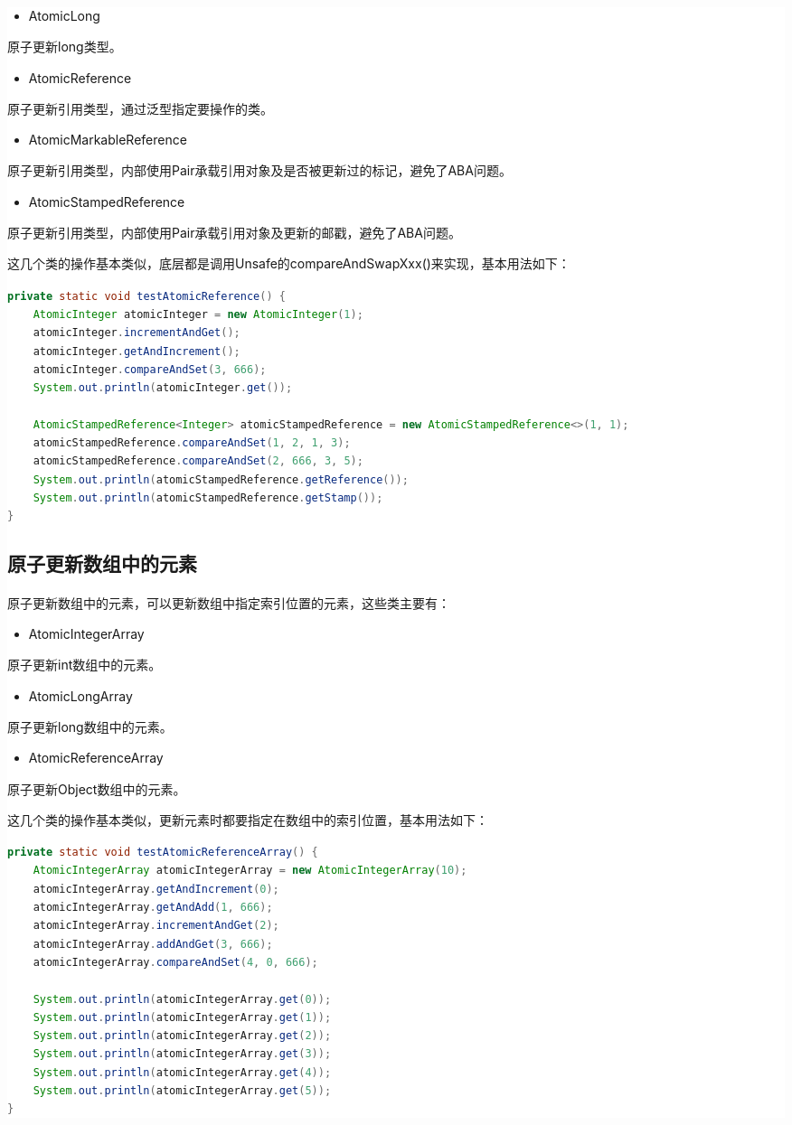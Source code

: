  - AtomicLong

 原子更新long类型。

 - AtomicReference

 原子更新引用类型，通过泛型指定要操作的类。

 - AtomicMarkableReference

 原子更新引用类型，内部使用Pair承载引用对象及是否被更新过的标记，避免了ABA问题。

 - AtomicStampedReference

 原子更新引用类型，内部使用Pair承载引用对象及更新的邮戳，避免了ABA问题。

这几个类的操作基本类似，底层都是调用Unsafe的compareAndSwapXxx()来实现，基本用法如下：

```java
private static void testAtomicReference() {
    AtomicInteger atomicInteger = new AtomicInteger(1);
    atomicInteger.incrementAndGet();
    atomicInteger.getAndIncrement();
    atomicInteger.compareAndSet(3, 666);
    System.out.println(atomicInteger.get());

    AtomicStampedReference<Integer> atomicStampedReference = new AtomicStampedReference<>(1, 1);
    atomicStampedReference.compareAndSet(1, 2, 1, 3);
    atomicStampedReference.compareAndSet(2, 666, 3, 5);
    System.out.println(atomicStampedReference.getReference());
    System.out.println(atomicStampedReference.getStamp());
}
```

## 原子更新数组中的元素

原子更新数组中的元素，可以更新数组中指定索引位置的元素，这些类主要有：

 - AtomicIntegerArray

 原子更新int数组中的元素。

 - AtomicLongArray

 原子更新long数组中的元素。

 - AtomicReferenceArray

 原子更新Object数组中的元素。

这几个类的操作基本类似，更新元素时都要指定在数组中的索引位置，基本用法如下：

```java
private static void testAtomicReferenceArray() {
    AtomicIntegerArray atomicIntegerArray = new AtomicIntegerArray(10);
    atomicIntegerArray.getAndIncrement(0);
    atomicIntegerArray.getAndAdd(1, 666);
    atomicIntegerArray.incrementAndGet(2);
    atomicIntegerArray.addAndGet(3, 666);
    atomicIntegerArray.compareAndSet(4, 0, 666);
    
    System.out.println(atomicIntegerArray.get(0));
    System.out.println(atomicIntegerArray.get(1));
    System.out.println(atomicIntegerArray.get(2));
    System.out.println(atomicIntegerArray.get(3));
    System.out.println(atomicIntegerArray.get(4));
    System.out.println(atomicIntegerArray.get(5));
}
```
